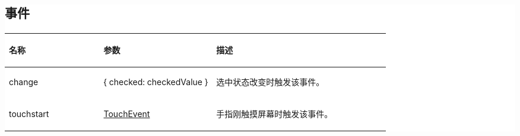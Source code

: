 </td>
</tr>
</tbody>
</table>

## 事件<a name="zh-cn_topic_0000001058460511_section138898141137"></a>

<a name="zh-cn_topic_0000001058460511_table836435619510"></a>
<table><thead align="left"><tr id="zh-cn_topic_0000001058460511_row153658563517"><th class="cellrowborder" valign="top" width="24.852485248524854%" id="mcps1.1.4.1.1"><p id="zh-cn_topic_0000001058460511_zh-cn_topic_0000001058460527_a487aa1c493e84ca68567b4b65051674d"><a name="zh-cn_topic_0000001058460511_zh-cn_topic_0000001058460527_a487aa1c493e84ca68567b4b65051674d"></a><a name="zh-cn_topic_0000001058460511_zh-cn_topic_0000001058460527_a487aa1c493e84ca68567b4b65051674d"></a>名称</p>
</th>
<th class="cellrowborder" valign="top" width="29.552955295529554%" id="mcps1.1.4.1.2"><p id="zh-cn_topic_0000001058460511_zh-cn_topic_0000001058460527_adc4b506cda3043508da6ee7649c12ca4"><a name="zh-cn_topic_0000001058460511_zh-cn_topic_0000001058460527_adc4b506cda3043508da6ee7649c12ca4"></a><a name="zh-cn_topic_0000001058460511_zh-cn_topic_0000001058460527_adc4b506cda3043508da6ee7649c12ca4"></a>参数</p>
</th>
<th class="cellrowborder" valign="top" width="45.5945594559456%" id="mcps1.1.4.1.3"><p id="zh-cn_topic_0000001058460511_zh-cn_topic_0000001058460527_a59e4cbe58a5c42a7a4585bc8365783bc"><a name="zh-cn_topic_0000001058460511_zh-cn_topic_0000001058460527_a59e4cbe58a5c42a7a4585bc8365783bc"></a><a name="zh-cn_topic_0000001058460511_zh-cn_topic_0000001058460527_a59e4cbe58a5c42a7a4585bc8365783bc"></a>描述</p>
</th>
</tr>
</thead>
<tbody><tr id="zh-cn_topic_0000001058460511_row15015407318"><td class="cellrowborder" valign="top" width="24.852485248524854%" headers="mcps1.1.4.1.1 "><p id="zh-cn_topic_0000001058460511_p10584941635"><a name="zh-cn_topic_0000001058460511_p10584941635"></a><a name="zh-cn_topic_0000001058460511_p10584941635"></a>change</p>
</td>
<td class="cellrowborder" valign="top" width="29.552955295529554%" headers="mcps1.1.4.1.2 "><p id="zh-cn_topic_0000001058460511_p11584541931"><a name="zh-cn_topic_0000001058460511_p11584541931"></a><a name="zh-cn_topic_0000001058460511_p11584541931"></a>{ checked: checkedValue }</p>
</td>
<td class="cellrowborder" valign="top" width="45.5945594559456%" headers="mcps1.1.4.1.3 "><p id="zh-cn_topic_0000001058460511_p135843411233"><a name="zh-cn_topic_0000001058460511_p135843411233"></a><a name="zh-cn_topic_0000001058460511_p135843411233"></a>选中状态改变时触发该事件。</p>
</td>
</tr>
<tr id="zh-cn_topic_0000001058460511_row336512569516"><td class="cellrowborder" valign="top" width="24.852485248524854%" headers="mcps1.1.4.1.1 "><p id="zh-cn_topic_0000001058460511_zh-cn_topic_0000001058460527_a58fb4b1d870f466e955cf5ea879c4d4a"><a name="zh-cn_topic_0000001058460511_zh-cn_topic_0000001058460527_a58fb4b1d870f466e955cf5ea879c4d4a"></a><a name="zh-cn_topic_0000001058460511_zh-cn_topic_0000001058460527_a58fb4b1d870f466e955cf5ea879c4d4a"></a>touchstart</p>
</td>
<td class="cellrowborder" valign="top" width="29.552955295529554%" headers="mcps1.1.4.1.2 "><p id="zh-cn_topic_0000001058460511_zh-cn_topic_0000001058460527_abefebd99301b4bdebb798d1b9df24d8d"><a name="zh-cn_topic_0000001058460511_zh-cn_topic_0000001058460527_abefebd99301b4bdebb798d1b9df24d8d"></a><a name="zh-cn_topic_0000001058460511_zh-cn_topic_0000001058460527_abefebd99301b4bdebb798d1b9df24d8d"></a><a href="通用事件.md#zh-cn_topic_0000001058460527_tdb541af4e4db41d7a92e9b6e3c93f606">TouchEvent</a></p>
</td>
<td class="cellrowborder" valign="top" width="45.5945594559456%" headers="mcps1.1.4.1.3 "><p id="zh-cn_topic_0000001058460511_zh-cn_topic_0000001058460527_afa4290e2620f4f5fbdcb74dcae84e536"><a name="zh-cn_topic_0000001058460511_zh-cn_topic_0000001058460527_afa4290e2620f4f5fbdcb74dcae84e536"></a><a name="zh-cn_topic_0000001058460511_zh-cn_topic_0000001058460527_afa4290e2620f4f5fbdcb74dcae84e536"></a>手指刚触摸屏幕时触发该事件。</p>
</td>
</tr>